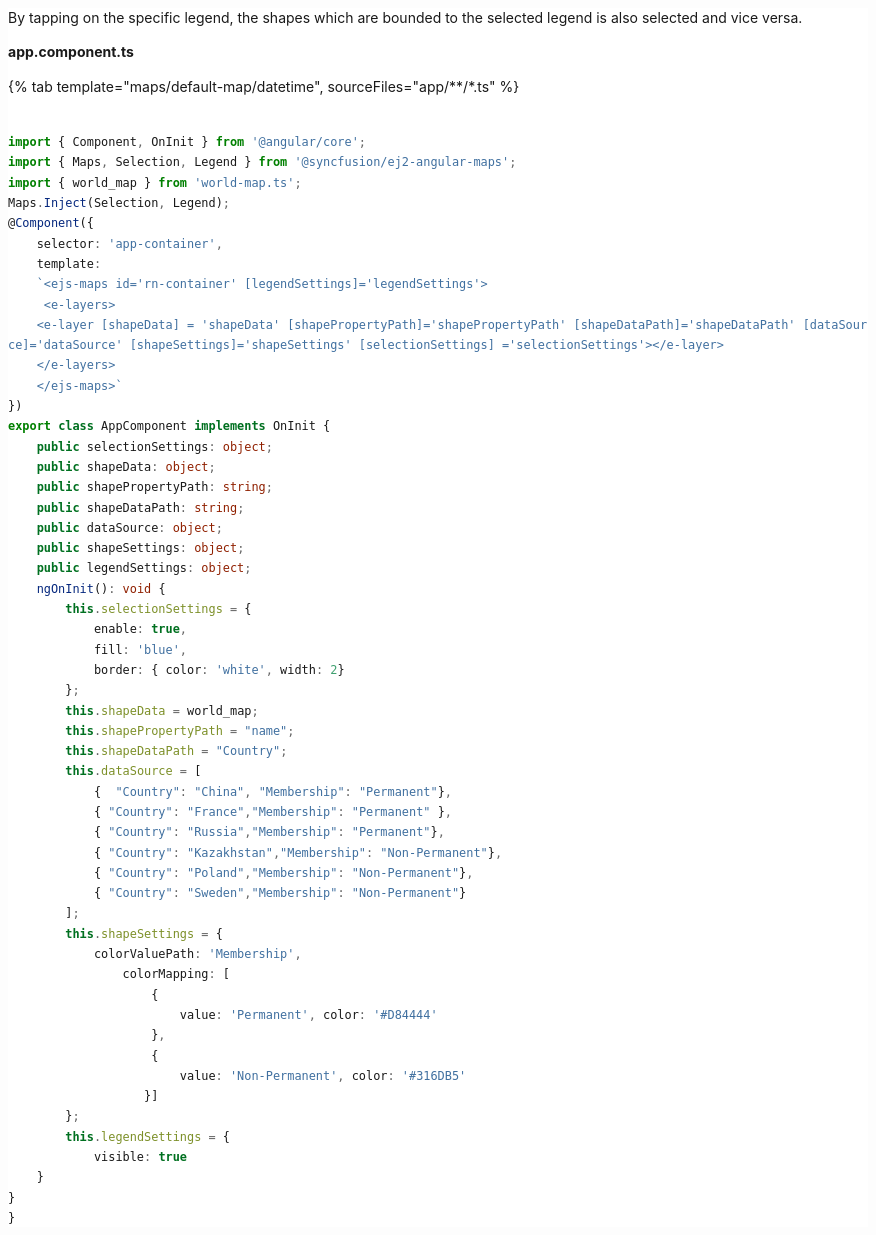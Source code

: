 By tapping on the specific legend, the shapes which are bounded to the selected legend is also selected and vice versa.

<b>app.component.ts</b>

{% tab template="maps/default-map/datetime", sourceFiles="app/**/*.ts" %}

```typescript

import { Component, OnInit } from '@angular/core';
import { Maps, Selection, Legend } from '@syncfusion/ej2-angular-maps';
import { world_map } from 'world-map.ts';
Maps.Inject(Selection, Legend);
@Component({
    selector: 'app-container',
    template:
    `<ejs-maps id='rn-container' [legendSettings]='legendSettings'>
     <e-layers>
    <e-layer [shapeData] = 'shapeData' [shapePropertyPath]='shapePropertyPath' [shapeDataPath]='shapeDataPath' [dataSource]='dataSource' [shapeSettings]='shapeSettings' [selectionSettings] ='selectionSettings'></e-layer>
    </e-layers>
    </ejs-maps>`
})
export class AppComponent implements OnInit {
    public selectionSettings: object;
    public shapeData: object;
    public shapePropertyPath: string;
    public shapeDataPath: string;
    public dataSource: object;
    public shapeSettings: object;
    public legendSettings: object;
    ngOnInit(): void {
        this.selectionSettings = {
            enable: true,
            fill: 'blue',
            border: { color: 'white', width: 2}
        };
        this.shapeData = world_map;
        this.shapePropertyPath = "name";
        this.shapeDataPath = "Country";
        this.dataSource = [
            {  "Country": "China", "Membership": "Permanent"},
            { "Country": "France","Membership": "Permanent" },
            { "Country": "Russia","Membership": "Permanent"},
            { "Country": "Kazakhstan","Membership": "Non-Permanent"},
            { "Country": "Poland","Membership": "Non-Permanent"},
            { "Country": "Sweden","Membership": "Non-Permanent"}
        ];
        this.shapeSettings = {
            colorValuePath: 'Membership',
                colorMapping: [
                    {
                        value: 'Permanent', color: '#D84444'
                    },
                    {
                        value: 'Non-Permanent', color: '#316DB5'
                   }]
        };
        this.legendSettings = {
            visible: true
    }
}
}

```